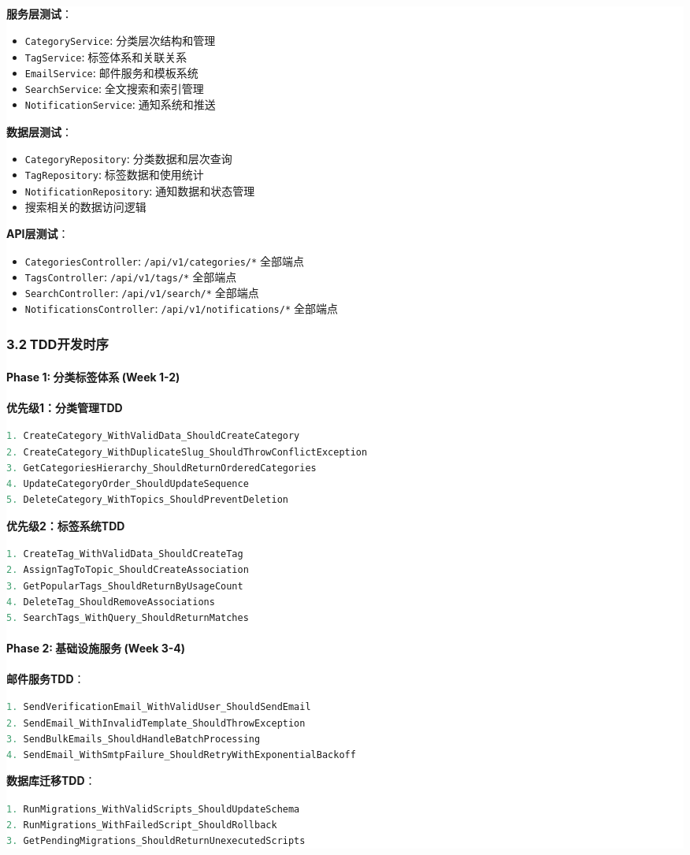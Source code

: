 **服务层测试**：
- `CategoryService`: 分类层次结构和管理
- `TagService`: 标签体系和关联关系
- `EmailService`: 邮件服务和模板系统
- `SearchService`: 全文搜索和索引管理
- `NotificationService`: 通知系统和推送

**数据层测试**：  
- `CategoryRepository`: 分类数据和层次查询
- `TagRepository`: 标签数据和使用统计
- `NotificationRepository`: 通知数据和状态管理
- 搜索相关的数据访问逻辑

**API层测试**：
- `CategoriesController`: `/api/v1/categories/*` 全部端点
- `TagsController`: `/api/v1/tags/*` 全部端点
- `SearchController`: `/api/v1/search/*` 全部端点
- `NotificationsController`: `/api/v1/notifications/*` 全部端点

### 3.2 TDD开发时序

#### Phase 1: 分类标签体系 (Week 1-2) 
**优先级1：分类管理TDD**
```csharp
1. CreateCategory_WithValidData_ShouldCreateCategory
2. CreateCategory_WithDuplicateSlug_ShouldThrowConflictException
3. GetCategoriesHierarchy_ShouldReturnOrderedCategories
4. UpdateCategoryOrder_ShouldUpdateSequence
5. DeleteCategory_WithTopics_ShouldPreventDeletion
```

**优先级2：标签系统TDD**
```csharp  
1. CreateTag_WithValidData_ShouldCreateTag
2. AssignTagToTopic_ShouldCreateAssociation
3. GetPopularTags_ShouldReturnByUsageCount
4. DeleteTag_ShouldRemoveAssociations
5. SearchTags_WithQuery_ShouldReturnMatches
```

#### Phase 2: 基础设施服务 (Week 3-4)
**邮件服务TDD**：
```csharp
1. SendVerificationEmail_WithValidUser_ShouldSendEmail
2. SendEmail_WithInvalidTemplate_ShouldThrowException  
3. SendBulkEmails_ShouldHandleBatchProcessing
4. SendEmail_WithSmtpFailure_ShouldRetryWithExponentialBackoff
```

**数据库迁移TDD**：
```csharp
1. RunMigrations_WithValidScripts_ShouldUpdateSchema
2. RunMigrations_WithFailedScript_ShouldRollback
3. GetPendingMigrations_ShouldReturnUnexecutedScripts
```
